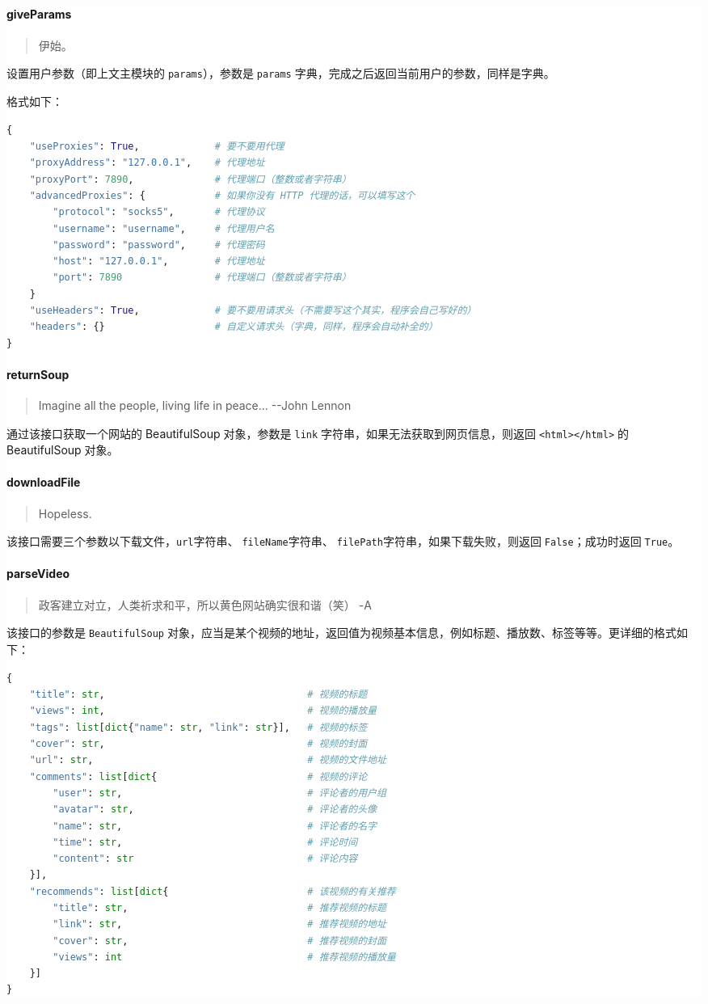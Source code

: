 #### giveParams

> 伊始。

设置用户参数（即上文主模块的 `params`），参数是 `params` 字典，完成之后返回当前用户的参数，同样是字典。

格式如下：

```python
{
    "useProxies": True,             # 要不要用代理
    "proxyAddress": "127.0.0.1",    # 代理地址
    "proxyPort": 7890,              # 代理端口（整数或者字符串）
    "advancedProxies": {            # 如果你没有 HTTP 代理的话，可以填写这个
        "protocol": "socks5",       # 代理协议
        "username": "username",     # 代理用户名
        "password": "password",     # 代理密码
        "host": "127.0.0.1",        # 代理地址
        "port": 7890                # 代理端口（整数或者字符串）
    }
    "useHeaders": True,             # 要不要用请求头（不需要写这个其实，程序会自己写好的）
    "headers": {}                   # 自定义请求头（字典，同样，程序会自动补全的）
}
```

#### returnSoup

> Imagine all the people, living life in peace... --John Lennon

通过该接口获取一个网站的 BeautifulSoup 对象，参数是 `link` 字符串，如果无法获取到网页信息，则返回 `<html></html>` 的 BeautifulSoup 对象。

#### downloadFile

> Hopeless.

该接口需要三个参数以下载文件，`url`字符串、 `fileName`字符串、 `filePath`字符串，如果下载失败，则返回 `False`；成功时返回 `True`。

#### parseVideo

> 政客建立对立，人类祈求和平，所以黄色网站确实很和谐（笑） -A

该接口的参数是 `BeautifulSoup` 对象，应当是某个视频的地址，返回值为视频基本信息，例如标题、播放数、标签等等。更详细的格式如下：

```python
{
    "title": str,                                   # 视频的标题
    "views": int,                                   # 视频的播放量
    "tags": list[dict{"name": str, "link": str}],   # 视频的标签
    "cover": str,                                   # 视频的封面
    "url": str,                                     # 视频的文件地址
    "comments": list[dict{                          # 视频的评论
        "user": str,                                # 评论者的用户组
        "avatar": str,                              # 评论者的头像
        "name": str,                                # 评论者的名字
        "time": str,                                # 评论时间
        "content": str                              # 评论内容
    }],                                         
    "recommends": list[dict{                        # 该视频的有关推荐
        "title": str,                               # 推荐视频的标题
        "link": str,                                # 推荐视频的地址
        "cover": str,                               # 推荐视频的封面
        "views": int                                # 推荐视频的播放量
    }]
}
```
